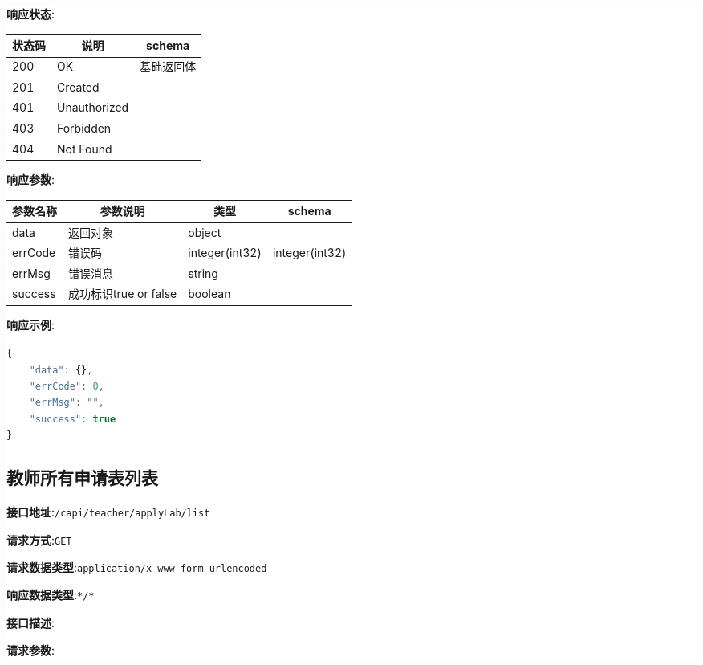 
**响应状态**:


| 状态码 | 说明 | schema |
| -------- | -------- | ----- | 
|200|OK|基础返回体|
|201|Created||
|401|Unauthorized||
|403|Forbidden||
|404|Not Found||


**响应参数**:


| 参数名称 | 参数说明 | 类型 | schema |
| -------- | -------- | ----- |----- | 
|data|返回对象|object||
|errCode|错误码|integer(int32)|integer(int32)|
|errMsg|错误消息|string||
|success|成功标识true or false|boolean||


**响应示例**:
```javascript
{
	"data": {},
	"errCode": 0,
	"errMsg": "",
	"success": true
}
```


## 教师所有申请表列表


**接口地址**:`/capi/teacher/applyLab/list`


**请求方式**:`GET`


**请求数据类型**:`application/x-www-form-urlencoded`


**响应数据类型**:`*/*`


**接口描述**:


**请求参数**:
